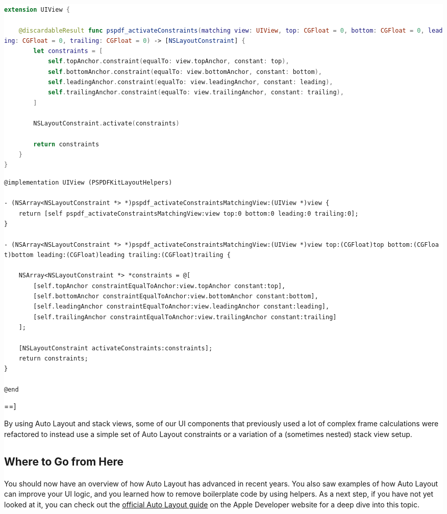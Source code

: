 ```swift
extension UIView {

    @discardableResult func pspdf_activateConstraints(matching view: UIView, top: CGFloat = 0, bottom: CGFloat = 0, leading: CGFloat = 0, trailing: CGFloat = 0) -> [NSLayoutConstraint] {
        let constraints = [
            self.topAnchor.constraint(equalTo: view.topAnchor, constant: top),
            self.bottomAnchor.constraint(equalTo: view.bottomAnchor, constant: bottom),
            self.leadingAnchor.constraint(equalTo: view.leadingAnchor, constant: leading),
            self.trailingAnchor.constraint(equalTo: view.trailingAnchor, constant: trailing),
        ]

        NSLayoutConstraint.activate(constraints)

        return constraints
    }
}
```

```objc
@implementation UIView (PSPDFKitLayoutHelpers)

- (NSArray<NSLayoutConstraint *> *)pspdf_activateConstraintsMatchingView:(UIView *)view {
    return [self pspdf_activateConstraintsMatchingView:view top:0 bottom:0 leading:0 trailing:0];
}

- (NSArray<NSLayoutConstraint *> *)pspdf_activateConstraintsMatchingView:(UIView *)view top:(CGFloat)top bottom:(CGFloat)bottom leading:(CGFloat)leading trailing:(CGFloat)trailing {

    NSArray<NSLayoutConstraint *> *constraints = @[
        [self.topAnchor constraintEqualToAnchor:view.topAnchor constant:top],
        [self.bottomAnchor constraintEqualToAnchor:view.bottomAnchor constant:bottom],
        [self.leadingAnchor constraintEqualToAnchor:view.leadingAnchor constant:leading],
        [self.trailingAnchor constraintEqualToAnchor:view.trailingAnchor constant:trailing]
    ];

    [NSLayoutConstraint activateConstraints:constraints];
    return constraints;
}

@end
```

==]

By using Auto Layout and stack views, some of our UI components that previously used a lot of complex frame calculations were refactored to instead use a simple set of Auto Layout constraints or a variation of a (sometimes nested) stack view setup.

## Where to Go from Here

You should now have an overview of how Auto Layout has advanced in recent years. You also saw examples of how Auto Layout can improve your UI logic, and you learned how to remove boilerplate code by using helpers. As a next step, if you have not yet looked at it, you can check out the [official Auto Layout guide][Apple Auto Layout Guide] on the Apple Developer website for a deep dive into this topic.

[Apple Auto Layout Guide]: https://developer.apple.com/library/content/documentation/UserExperience/Conceptual/AutolayoutPG/index.html
[RTL blog post]: /blog/2017/internationalization-right-to-left-support-for-mobile-apps/
[iPhone X blog post]: /blog/2017/supporting-iphone-x/
